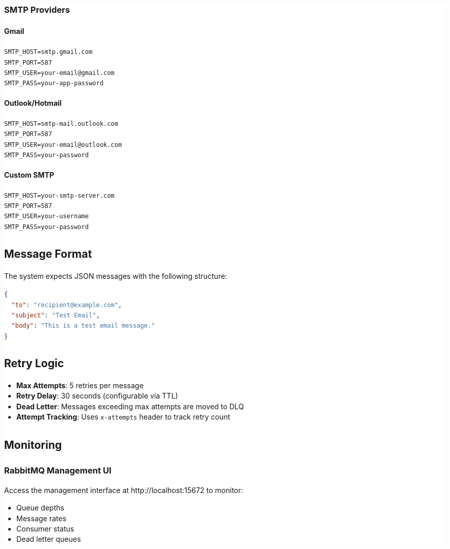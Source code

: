 ### SMTP Providers

#### Gmail
```env
SMTP_HOST=smtp.gmail.com
SMTP_PORT=587
SMTP_USER=your-email@gmail.com
SMTP_PASS=your-app-password
```

#### Outlook/Hotmail
```env
SMTP_HOST=smtp-mail.outlook.com
SMTP_PORT=587
SMTP_USER=your-email@outlook.com
SMTP_PASS=your-password
```

#### Custom SMTP
```env
SMTP_HOST=your-smtp-server.com
SMTP_PORT=587
SMTP_USER=your-username
SMTP_PASS=your-password
```

## Message Format

The system expects JSON messages with the following structure:

```json
{
  "to": "recipient@example.com",
  "subject": "Test Email",
  "body": "This is a test email message."
}
```

## Retry Logic

- **Max Attempts**: 5 retries per message
- **Retry Delay**: 30 seconds (configurable via TTL)
- **Dead Letter**: Messages exceeding max attempts are moved to DLQ
- **Attempt Tracking**: Uses `x-attempts` header to track retry count

## Monitoring

### RabbitMQ Management UI

Access the management interface at http://localhost:15672 to monitor:
- Queue depths
- Message rates
- Consumer status
- Dead letter queues
